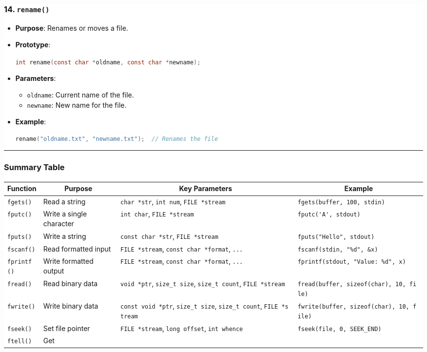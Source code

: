
### 14. **`rename()`**

* **Purpose**: Renames or moves a file.

* **Prototype**:

  ```c
  int rename(const char *oldname, const char *newname);
  ```

* **Parameters**:

  * `oldname`: Current name of the file.
  * `newname`: New name for the file.

* **Example**:

  ```c
  rename("oldname.txt", "newname.txt");  // Renames the file
  ```

---

### Summary Table

| Function    | Purpose                  | Key Parameters                                                   | Example                                  |
| ----------- | ------------------------ | ---------------------------------------------------------------- | ---------------------------------------- |
| `fgets()`   | Read a string            | `char *str`, `int num`, `FILE *stream`                           | `fgets(buffer, 100, stdin)`              |
| `fputc()`   | Write a single character | `int char`, `FILE *stream`                                       | `fputc('A', stdout)`                     |
| `fputs()`   | Write a string           | `const char *str`, `FILE *stream`                                | `fputs("Hello", stdout)`                 |
| `fscanf()`  | Read formatted input     | `FILE *stream`, `const char *format`, `...`                      | `fscanf(stdin, "%d", &x)`                |
| `fprintf()` | Write formatted output   | `FILE *stream`, `const char *format`, `...`                      | `fprintf(stdout, "Value: %d", x)`        |
| `fread()`   | Read binary data         | `void *ptr`, `size_t size`, `size_t count`, `FILE *stream`       | `fread(buffer, sizeof(char), 10, file)`  |
| `fwrite()`  | Write binary data        | `const void *ptr`, `size_t size`, `size_t count`, `FILE *stream` | `fwrite(buffer, sizeof(char), 10, file)` |
| `fseek()`   | Set file pointer         | `FILE *stream`, `long offset`, `int whence`                      | `fseek(file, 0, SEEK_END)`               |
| `ftell()`   | Get                      |                                                                  |                                          |

